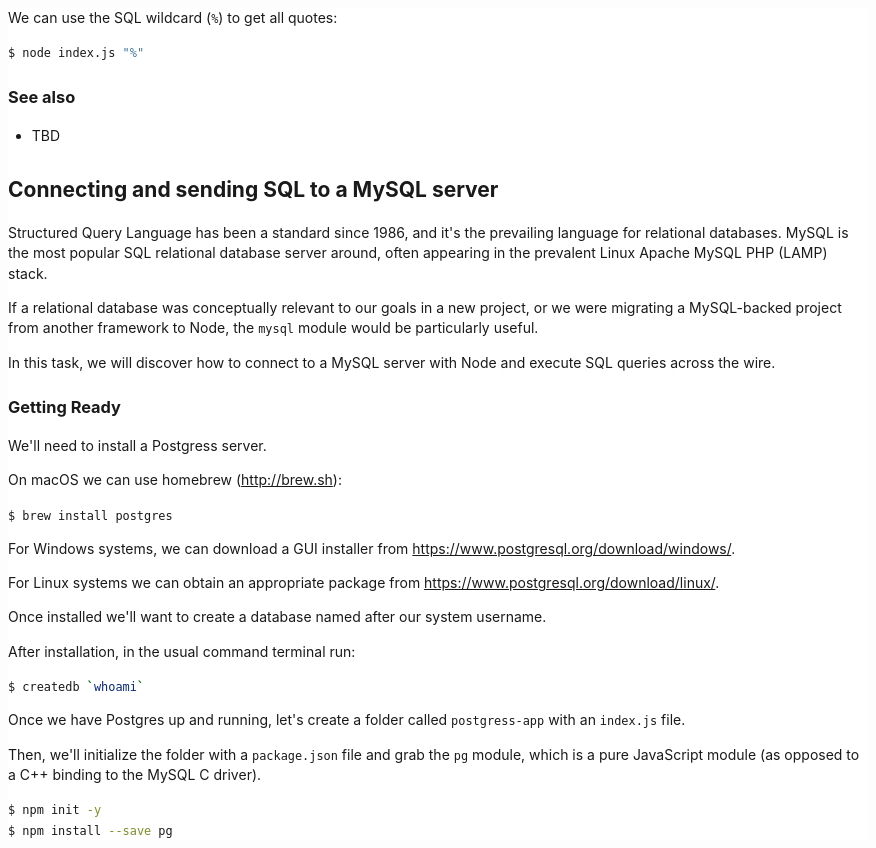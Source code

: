 We can use the SQL wildcard (`%`) to get all quotes:

```sh
$ node index.js "%"
```

### See also

* TBD

## Connecting and sending SQL to a MySQL server
Structured Query Language has been a standard since 1986, 
and it's the prevailing language for relational databases. 
MySQL is the most popular SQL relational database server around,
often appearing in the prevalent Linux Apache MySQL PHP (LAMP) stack. 

If a relational database was conceptually relevant to our goals in
a new project, or we were migrating a MySQL-backed project from another
framework to Node, the `mysql` module would be particularly useful. 

In this task, we will discover how to connect to a MySQL server
with Node and execute SQL queries across the wire. 

### Getting Ready

We'll need to install a Postgress server. 

On macOS we can use homebrew (http://brew.sh): 

```sh
$ brew install postgres
```

For Windows systems, we can download a GUI installer from
https://www.postgresql.org/download/windows/. 

For Linux systems we can obtain an appropriate package
from https://www.postgresql.org/download/linux/.

Once installed we'll want to create a database named after
our system username. 

After installation, in the usual command terminal run:

```sh
$ createdb `whoami` 
```

Once we have Postgres up and running, let's create a folder called `postgress-app` 
with an `index.js` file.

Then, we'll initialize the folder with a `package.json` file and 
grab the `pg`  module, which is a pure JavaScript module
(as opposed to a C++ binding to the MySQL C driver). 

```sh
$ npm init -y
$ npm install --save pg
``` 
